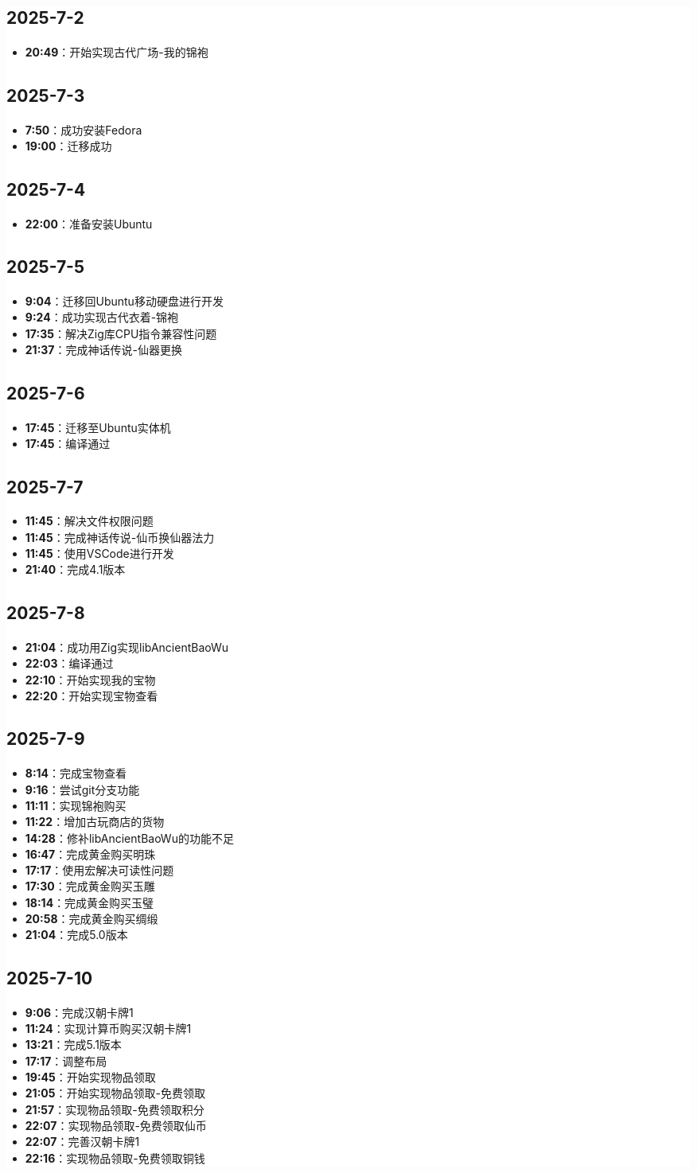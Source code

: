 ## 2025-7-2
- **20:49**：开始实现古代广场-我的锦袍

## 2025-7-3
- **7:50**：成功安装Fedora
- **19:00**：迁移成功

## 2025-7-4
- **22:00**：准备安装Ubuntu

## 2025-7-5
- **9:04**：迁移回Ubuntu移动硬盘进行开发
- **9:24**：成功实现古代衣着-锦袍
- **17:35**：解决Zig库CPU指令兼容性问题
- **21:37**：完成神话传说-仙器更换

## 2025-7-6
- **17:45**：迁移至Ubuntu实体机
- **17:45**：编译通过

## 2025-7-7
- **11:45**：解决文件权限问题
- **11:45**：完成神话传说-仙币换仙器法力
- **11:45**：使用VSCode进行开发
- **21:40**：完成4.1版本

## 2025-7-8
- **21:04**：成功用Zig实现libAncientBaoWu
- **22:03**：编译通过
- **22:10**：开始实现我的宝物
- **22:20**：开始实现宝物查看

## 2025-7-9
- **8:14**：完成宝物查看
- **9:16**：尝试git分支功能
- **11:11**：实现锦袍购买
- **11:22**：增加古玩商店的货物
- **14:28**：修补libAncientBaoWu的功能不足
- **16:47**：完成黄金购买明珠
- **17:17**：使用宏解决可读性问题
- **17:30**：完成黄金购买玉雕
- **18:14**：完成黄金购买玉璧
- **20:58**：完成黄金购买绸缎
- **21:04**：完成5.0版本

## 2025-7-10
- **9:06**：完成汉朝卡牌1
- **11:24**：实现计算币购买汉朝卡牌1
- **13:21**：完成5.1版本
- **17:17**：调整布局
- **19:45**：开始实现物品领取
- **21:05**：开始实现物品领取-免费领取
- **21:57**：实现物品领取-免费领取积分
- **22:07**：实现物品领取-免费领取仙币
- **22:07**：完善汉朝卡牌1
- **22:16**：实现物品领取-免费领取铜钱

